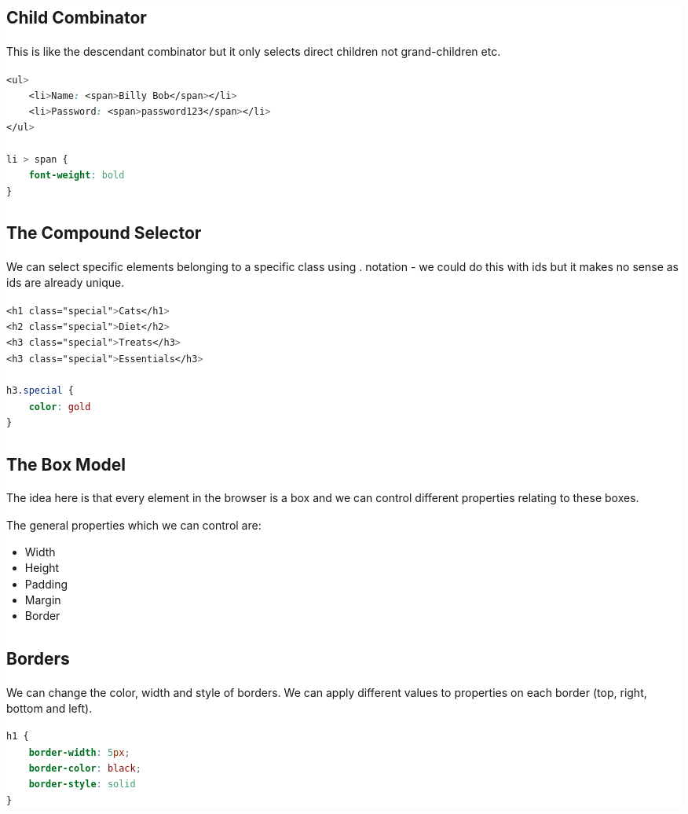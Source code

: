 ## Child Combinator

This is like the descendant combinator but it only selects direct children not grand-children etc.

```css
<ul>
    <li>Name: <span>Billy Bob</span></li>
    <li>Password: <span>password123</span></li>
</ul>

li > span {
    font-weight: bold
}
```

## The Compound Selector

We can select specific elements belonging to a specific class using . notation - we could do this with ids but it makes no sense as ids are already unique.

```css
<h1 class="special">Cats</h1>
<h2 class="special">Diet</h2>
<h3 class="special">Treats</h3>
<h3 class="special">Essentials</h3>

h3.special {
    color: gold
}
```

## The Box Model

The idea here is that every element in the browser is a box and we can control different properties relating to these boxes.

The general properties which we can control are:

- Width
- Height
- Padding
- Margin
- Border

## Borders

We can change the color, width and style of borders. We can apply different values to properties on each border (top, right, bottom and left).

```css
h1 {
    border-width: 5px;
    border-color: black;
    border-style: solid
}
```
